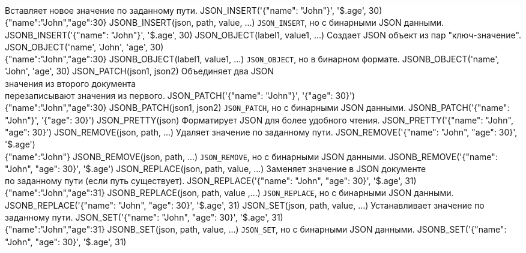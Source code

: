 <td>Вставляет новое значение по заданному пути.</td>
<td>JSON_INSERT('{"name": "John"}', '$.age', 30)<br>{"name":"John","age":30}</td>
</tr>
<tr>
<td>JSONB_INSERT(json, path, value, ...)</td>
<td><code>JSON_INSERT</code>, но с бинарными JSON данными.</td>
<td>JSONB_INSERT('{"name": "John"}', '$.age', 30)</td>
</tr>
<tr>
<td>JSON_OBJECT(label1, value1, ...)</td>
<td>Создает JSON объект из пар "ключ-значение".</td>
<td>JSON_OBJECT('name', 'John', 'age', 30)<br>{"name":"John","age":30}</td>
</tr>
<tr>
<td>JSONB_OBJECT(label1, value1, ...)</td>
<td><code>JSON_OBJECT</code>, но в бинарном формате.</td>
<td>JSONB_OBJECT('name', 'John', 'age', 30)</td>
</tr>
<tr>
<td>JSON_PATCH(json1, json2)</td>
<td>Объединяет два JSON<br>значения из второго документа<br>перезаписывают значения из первого.</td>
<td>JSON_PATCH('{"name": "John"}', '{"age": 30}')<br>{"name":"John","age":30}</td>
</tr>
<tr>
<td>JSONB_PATCH(json1, json2)</td>
<td><code>JSON_PATCH</code>, но с бинарными JSON данными.</td>
<td>JSONB_PATCH('{"name": "John"}', '{"age": 30}')</td>
</tr>
<tr>
<td>JSON_PRETTY(json)</td>
<td>Форматирует JSON для более удобного чтения.</td>
<td>JSON_PRETTY('{"name": "John", "age": 30}')</td>
</tr>
<tr>
<td>JSON_REMOVE(json, path, ...)</td>
<td>Удаляет значение по заданному пути.</td>
<td>JSON_REMOVE('{"name": "John", "age": 30}', '$.age')<br>{"name":"John"}</td>
</tr>
<tr>
<td>JSONB_REMOVE(json, path, ...)</td>
<td><code>JSON_REMOVE</code>, но с бинарными JSON данными.</td>
<td>JSONB_REMOVE('{"name": "John", "age": 30}', '$.age')</td>
</tr>
<tr>
<td>JSON_REPLACE(json, path, value, ...)</td>
<td>Заменяет значение в JSON документе<br>по заданному пути (если путь существует).</td>
<td>JSON_REPLACE('{"name": "John", "age": 30}', '$.age', 31)<br>{"name":"John","age":31}</td>
</tr>
<tr>
<td>JSONB_REPLACE(json, path, value ,...)</td>
<td><code>JSON_REPLACE</code>, но с бинарными JSON данными.</td>
<td>JSONB_REPLACE('{"name": "John", "age": 30}', '$.age', 31)</td>
</tr>
<tr>
<td>JSON_SET(json, path, value, ...)</td>
<td>Устанавливает значение по заданному пути.</td>
<td>JSON_SET('{"name": "John", "age": 30}', '$.age', 31)<br>{"name":"John","age":31}</td>
</tr>
<tr>
<td>JSONB_SET(json, path, value, ...)</td>
<td><code>JSON_SET</code>, но с бинарными JSON данными.</td>
<td>JSONB_SET('{"name": "John", "age": 30}', '$.age', 31)</td>
</tr>